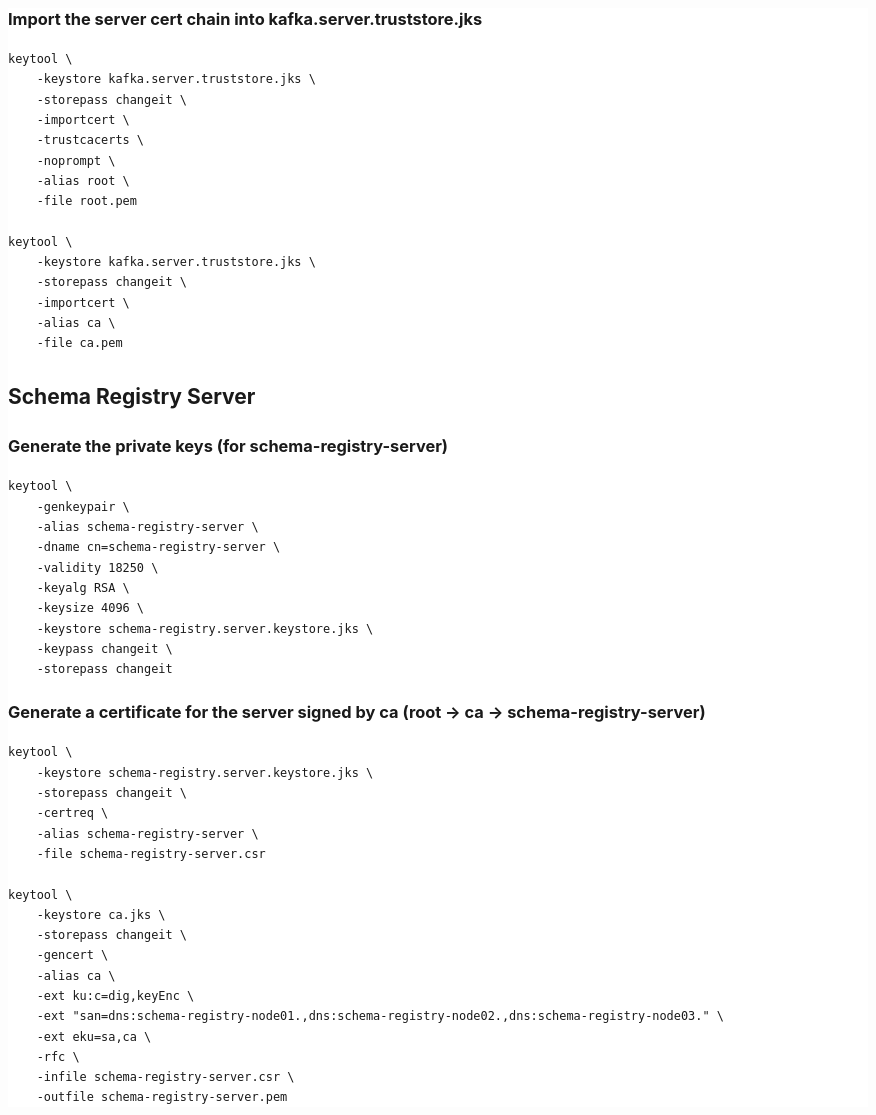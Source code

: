 ### Import the server cert chain into kafka.server.truststore.jks

```shell
keytool \
    -keystore kafka.server.truststore.jks \
    -storepass changeit \
    -importcert \
    -trustcacerts \
    -noprompt \
    -alias root \
    -file root.pem

keytool \
    -keystore kafka.server.truststore.jks \
    -storepass changeit \
    -importcert \
    -alias ca \
    -file ca.pem
```

## Schema Registry Server

### Generate the private keys (for schema-registry-server)

```shell
keytool \
    -genkeypair \
    -alias schema-registry-server \
    -dname cn=schema-registry-server \
    -validity 18250 \
    -keyalg RSA \
    -keysize 4096 \
    -keystore schema-registry.server.keystore.jks \
    -keypass changeit \
    -storepass changeit
```

### Generate a certificate for the server signed by ca (root -> ca -> schema-registry-server)

```shell
keytool \
    -keystore schema-registry.server.keystore.jks \
    -storepass changeit \
    -certreq \
    -alias schema-registry-server \
    -file schema-registry-server.csr

keytool \
    -keystore ca.jks \
    -storepass changeit \
    -gencert \
    -alias ca \
    -ext ku:c=dig,keyEnc \
    -ext "san=dns:schema-registry-node01.,dns:schema-registry-node02.,dns:schema-registry-node03." \
    -ext eku=sa,ca \
    -rfc \
    -infile schema-registry-server.csr \
    -outfile schema-registry-server.pem
```

